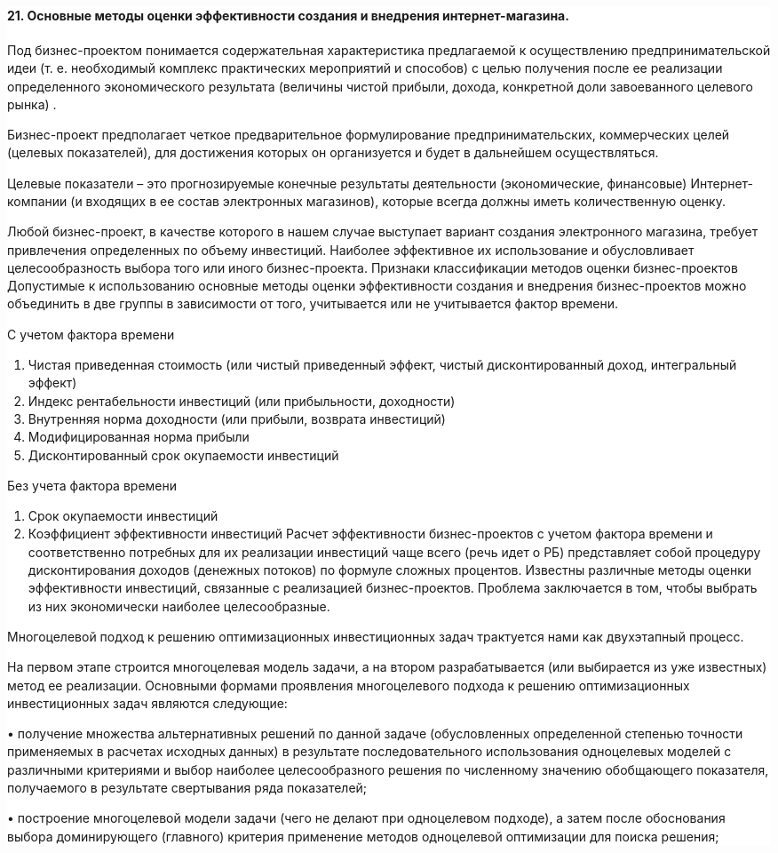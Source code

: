 #### 21. Основные методы оценки эффективности создания и внедрения интернет-магазина.

Под бизнес-проектом понимается содержательная характеристика предлагаемой к осуществлению предпринимательской идеи (т. е. необходимый комплекс практических мероприятий и способов) с целью получения после ее реализации определенного экономического результата (величины чистой прибыли, дохода, конкретной доли завоеванного целевого рынка) .

Бизнес-проект предполагает четкое предварительное формулирование предпринимательских, коммерческих целей (целевых показателей), для достижения которых он организуется и будет в дальнейшем осуществляться.

Целевые показатели – это прогнозируемые конечные результаты деятельности (экономические, финансовые) Интернет-компании (и входящих в ее состав электронных магазинов), которые всегда должны иметь количественную оценку.

Любой бизнес-проект, в качестве которого в нашем случае выступает вариант создания электронного магазина, требует привлечения определенных по объему инвестиций. Наиболее эффективное их использование и обусловливает целесообразность выбора того или иного бизнес-проекта.
Признаки классификации методов оценки бизнес-проектов
Допустимые к использованию основные методы оценки эффективности создания и внедрения бизнес-проектов можно объединить в две группы в зависимости от того, учитывается или не учитывается фактор времени.

С учетом фактора времени

1. Чистая приведенная стоимость (или чистый приведенный эффект, чистый дисконтированный доход, интегральный эффект)
2. Индекс рентабельности инвестиций (или прибыльности, доходности)
3. Внутренняя норма доходности (или прибыли, возврата инвестиций)
4. Модифицированная норма прибыли
5. Дисконтированный срок окупаемости инвестиций

Без учета фактора времени

1. Срок окупаемости инвестиций
2. Коэффициент эффективности инвестиций
   Расчет эффективности бизнес-проектов с учетом фактора времени и соответственно потребных для их реализации инвестиций чаще всего (речь идет о РБ) представляет собой процедуру дисконтирования доходов (денежных потоков) по формуле сложных процентов. Известны различные методы оценки эффективности инвестиций, связанные с реализацией бизнес-проектов. Проблема заключается в том, чтобы выбрать из них экономически наиболее целесообразные.

Многоцелевой подход к решению оптимизационных инвестиционных задач трактуется нами как двухэтапный процесс.

На первом этапе строится многоцелевая модель задачи, а на втором разрабатывается (или выбирается из уже известных) метод ее реализации. Основными формами проявления многоцелевого подхода к решению оптимизационных инвестиционных задач являются следующие:

• получение множества альтернативных решений по данной задаче (обусловленных определенной степенью точности применяемых в расчетах исходных данных) в результате последовательного использования одноцелевых моделей с различными критериями и выбор наиболее целесообразного решения по численному значению обобщающего показателя, получаемого в результате свертывания ряда показателей;

• построение многоцелевой модели задачи (чего не делают при одноцелевом подходе), а затем после обоснования выбора доминирующего (главного) критерия применение методов одноцелевой оптимизации для поиска решения;
